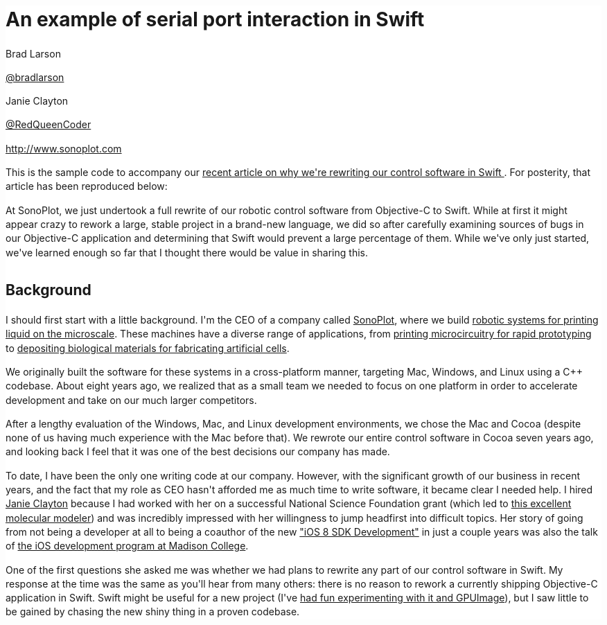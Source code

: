 # An example of serial port interaction in Swift #

Brad Larson

[@bradlarson](http://twitter.com/bradlarson)

Janie Clayton

[@RedQueenCoder](http://twitter.com/RedQueenCoder)

http://www.sonoplot.com

This is the sample code to accompany our [recent article on why we're rewriting our control software in Swift ](http://www.sunsetlakesoftware.com/2014/12/02/why-were-rewriting-our-robotics-software-swift). For posterity, that article has been reproduced below:

At SonoPlot, we just undertook a full rewrite of our robotic control software from Objective-C to Swift. While at first it might appear crazy to rework a large, stable project in a brand-new language, we did so after carefully examining sources of bugs in our Objective-C application and determining that Swift would prevent a large percentage of them. While we've only just started, we've learned enough so far that I thought there would be value in sharing this.

## Background ##

I should first start with a little background. I'm the CEO of a company called <a href="http://www.sonoplot.com">SonoPlot</a>, where we build <a href="http://www.sonoplot.com/products">robotic systems for printing liquid on the microscale</a>. These machines have a diverse range of applications, from <a href="http://pubs.acs.org/doi/abs/10.1021/nl202765b">printing microcircuitry for rapid prototyping</a> to <a href="http://www.sciencemag.org/content/345/6198/829.full">depositing biological materials for fabricating artificial cells</a>.

We originally built the software for these systems in a cross-platform manner, targeting Mac, Windows, and Linux using a C++ codebase. About eight years ago, we realized that as a small team we needed to focus on one platform in order to accelerate development and take on our much larger competitors.

After a lengthy evaluation of the Windows, Mac, and Linux development environments, we chose the Mac and Cocoa (despite none of us having much experience with the Mac before that). We rewrote our entire control software in Cocoa seven years ago, and looking back I feel that it was one of the best decisions our company has made.

To date, I have been the only one writing code at our company. However, with the significant growth of our business in recent years, and the fact that my role as CEO hasn't afforded me as much time to write software, it became clear I needed help. I hired <a href="http://redqueencoder.com">Janie Clayton</a> because I had worked with her on a successful National Science Foundation grant (which led to <a href="http://digitalworldbiology.com/dwb/products/molecule-world">this excellent molecular modeler</a>) and was incredibly impressed with her willingness to jump headfirst into difficult topics. Her story of going from not being a developer at all to being a coauthor of the new <a href="https://pragprog.com/book/adios2/ios-8-sdk-development">"iOS 8 SDK Development"</a> in just a couple years was also the talk of <a href="http://madisoncollege.edu/program-info/it-ios-applications-development">the iOS development program at Madison College</a>.

One of the first questions she asked me was whether we had plans to rewrite any part of our control software in Swift. My response at the time was the same as you'll hear from many others: there is no reason to rework a currently shipping Objective-C application in Swift. Swift might be useful for a new project (I've <a href="http://www.sunsetlakesoftware.com/2014/06/30/exploring-swift-using-gpuimage">had fun experimenting with it and GPUImage</a>), but I saw little to be gained by chasing the new shiny thing in a proven codebase.
